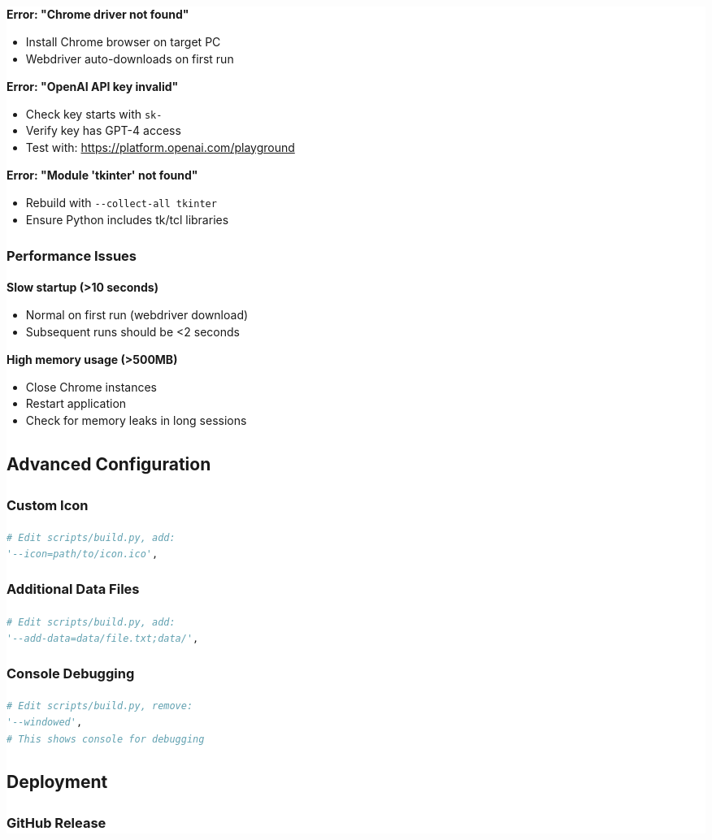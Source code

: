 **Error: "Chrome driver not found"**

- Install Chrome browser on target PC
- Webdriver auto-downloads on first run

**Error: "OpenAI API key invalid"**

- Check key starts with `sk-`
- Verify key has GPT-4 access
- Test with: <https://platform.openai.com/playground>

**Error: "Module 'tkinter' not found"**

- Rebuild with `--collect-all tkinter`
- Ensure Python includes tk/tcl libraries

### Performance Issues

**Slow startup (>10 seconds)**

- Normal on first run (webdriver download)
- Subsequent runs should be <2 seconds

**High memory usage (>500MB)**

- Close Chrome instances
- Restart application
- Check for memory leaks in long sessions

## Advanced Configuration

### Custom Icon

```python
# Edit scripts/build.py, add:
'--icon=path/to/icon.ico',
```

### Additional Data Files

```python
# Edit scripts/build.py, add:
'--add-data=data/file.txt;data/',
```

### Console Debugging

```python
# Edit scripts/build.py, remove:
'--windowed',
# This shows console for debugging
```

## Deployment

### GitHub Release
